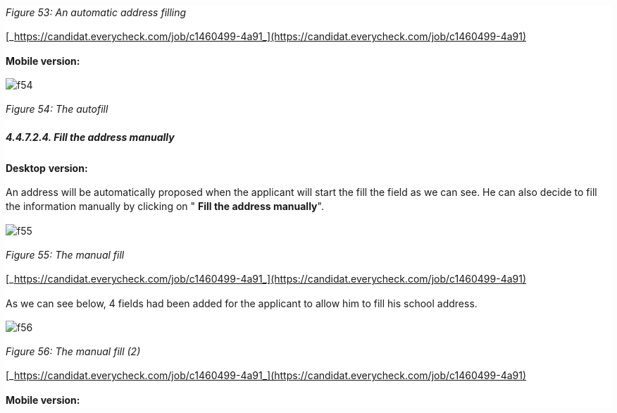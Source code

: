   

_Figure 53: An automatic address filling_

  

[_https://candidat.everycheck.com/job/c1460499-4a91_](https://candidat.everycheck.com/job/c1460499-4a91)

  

**Mobile version:**

  

![f54](https://github.com/everycheck/docs/blob/master/img/f54.png)

  

_Figure 54: The autofill_

  

##### 4.4.7.2.4. Fill the address manually

  

**Desktop**  **version:**

  

An address will be automatically proposed when the applicant will start the fill the field as we can see. He can also decide to fill the information manually by clicking on &quot; **Fill the address manually**&quot;.

  

![f55](https://github.com/everycheck/docs/blob/master/img/SchoolForm-Manual_f55.png)

  

_Figure 55: The manual fill_

  

[_https://candidat.everycheck.com/job/c1460499-4a91_](https://candidat.everycheck.com/job/c1460499-4a91)

  

As we can see below, 4 fields had been added for the applicant to allow him to fill his school address.

  

![f56](https://github.com/everycheck/docs/blob/master/img/ManualField_f56.png)

  

_Figure 56: The manual fill (2)_

  

[_https://candidat.everycheck.com/job/c1460499-4a91_](https://candidat.everycheck.com/job/c1460499-4a91)

  

**Mobile version:**

  